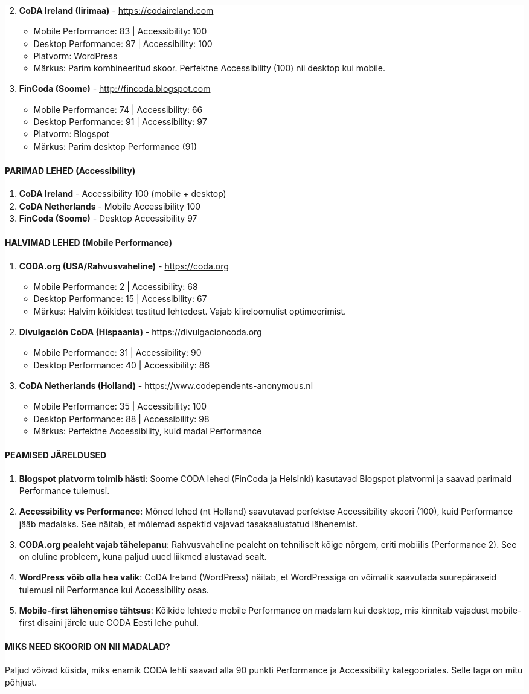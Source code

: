 2. **CoDA Ireland (Iirimaa)** - https://codaireland.com
   - Mobile Performance: 83 | Accessibility: 100
   - Desktop Performance: 97 | Accessibility: 100
   - Platvorm: WordPress
   - Märkus: Parim kombineeritud skoor. Perfektne Accessibility (100) nii desktop kui mobile.

3. **FinCoda (Soome)** - http://fincoda.blogspot.com
   - Mobile Performance: 74 | Accessibility: 66
   - Desktop Performance: 91 | Accessibility: 97
   - Platvorm: Blogspot
   - Märkus: Parim desktop Performance (91)

#### PARIMAD LEHED (Accessibility)

1. **CoDA Ireland** - Accessibility 100 (mobile + desktop)
2. **CoDA Netherlands** - Mobile Accessibility 100
3. **FinCoda (Soome)** - Desktop Accessibility 97

#### HALVIMAD LEHED (Mobile Performance)

1. **CODA.org (USA/Rahvusvaheline)** - https://coda.org
   - Mobile Performance: 2 | Accessibility: 68
   - Desktop Performance: 15 | Accessibility: 67
   - Märkus: Halvim kõikidest testitud lehtedest. Vajab kiireloomulist optimeerimist.

2. **Divulgación CoDA (Hispaania)** - https://divulgacioncoda.org
   - Mobile Performance: 31 | Accessibility: 90
   - Desktop Performance: 40 | Accessibility: 86

3. **CoDA Netherlands (Holland)** - https://www.codependents-anonymous.nl
   - Mobile Performance: 35 | Accessibility: 100
   - Desktop Performance: 88 | Accessibility: 98
   - Märkus: Perfektne Accessibility, kuid madal Performance

#### PEAMISED JÄRELDUSED

1. **Blogspot platvorm toimib hästi**: Soome CODA lehed (FinCoda ja Helsinki) kasutavad Blogspot platvormi ja saavad parimaid Performance tulemusi.

2. **Accessibility vs Performance**: Mõned lehed (nt Holland) saavutavad perfektse Accessibility skoori (100), kuid Performance jääb madalaks. See näitab, et mõlemad aspektid vajavad tasakaalustatud lähenemist.

3. **CODA.org pealeht vajab tähelepanu**: Rahvusvaheline pealeht on tehniliselt kõige nõrgem, eriti mobiilis (Performance 2). See on oluline probleem, kuna paljud uued liikmed alustavad sealt.

4. **WordPress võib olla hea valik**: CoDA Ireland (WordPress) näitab, et WordPressiga on võimalik saavutada suurepäraseid tulemusi nii Performance kui Accessibility osas.

5. **Mobile-first lähenemise tähtsus**: Kõikide lehtede mobile Performance on madalam kui desktop, mis kinnitab vajadust mobile-first disaini järele uue CODA Eesti lehe puhul.

#### MIKS NEED SKOORID ON NII MADALAD?

Paljud võivad küsida, miks enamik CODA lehti saavad alla 90 punkti Performance ja Accessibility kategooriates. Selle taga on mitu põhjust.
